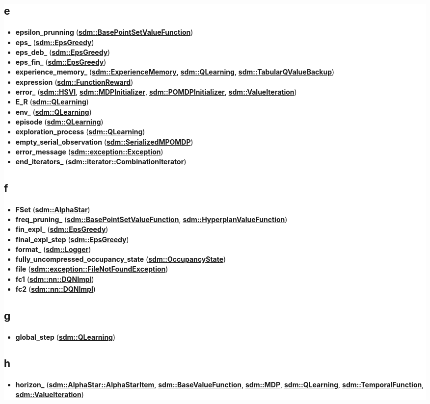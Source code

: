 
## e

* **epsilon\_prunning** ([**sdm::BasePointSetValueFunction**](classsdm_1_1BasePointSetValueFunction.md))
* **eps\_** ([**sdm::EpsGreedy**](classsdm_1_1EpsGreedy.md))
* **eps\_deb\_** ([**sdm::EpsGreedy**](classsdm_1_1EpsGreedy.md))
* **eps\_fin\_** ([**sdm::EpsGreedy**](classsdm_1_1EpsGreedy.md))
* **experience\_memory\_** ([**sdm::ExperienceMemory**](classsdm_1_1ExperienceMemory.md), [**sdm::QLearning**](classsdm_1_1QLearning.md), [**sdm::TabularQValueBackup**](classsdm_1_1TabularQValueBackup.md))
* **expression** ([**sdm::FunctionReward**](classsdm_1_1FunctionReward.md))
* **error\_** ([**sdm::HSVI**](classsdm_1_1HSVI.md), [**sdm::MDPInitializer**](classsdm_1_1MDPInitializer.md), [**sdm::POMDPInitializer**](classsdm_1_1POMDPInitializer.md), [**sdm::ValueIteration**](classsdm_1_1ValueIteration.md))
* **E\_R** ([**sdm::QLearning**](classsdm_1_1QLearning.md))
* **env\_** ([**sdm::QLearning**](classsdm_1_1QLearning.md))
* **episode** ([**sdm::QLearning**](classsdm_1_1QLearning.md))
* **exploration\_process** ([**sdm::QLearning**](classsdm_1_1QLearning.md))
* **empty\_serial\_observation** ([**sdm::SerializedMPOMDP**](classsdm_1_1SerializedMPOMDP.md))
* **error\_message** ([**sdm::exception::Exception**](classsdm_1_1exception_1_1Exception.md))
* **end\_iterators\_** ([**sdm::iterator::CombinationIterator**](classsdm_1_1iterator_1_1CombinationIterator.md))


## f

* **FSet** ([**sdm::AlphaStar**](classsdm_1_1AlphaStar.md))
* **freq\_pruning\_** ([**sdm::BasePointSetValueFunction**](classsdm_1_1BasePointSetValueFunction.md), [**sdm::HyperplanValueFunction**](classsdm_1_1HyperplanValueFunction.md))
* **fin\_expl\_** ([**sdm::EpsGreedy**](classsdm_1_1EpsGreedy.md))
* **final\_expl\_step** ([**sdm::EpsGreedy**](classsdm_1_1EpsGreedy.md))
* **format\_** ([**sdm::Logger**](classsdm_1_1Logger.md))
* **fully\_uncompressed\_occupancy\_state** ([**sdm::OccupancyState**](classsdm_1_1OccupancyState.md))
* **file** ([**sdm::exception::FileNotFoundException**](classsdm_1_1exception_1_1FileNotFoundException.md))
* **fc1** ([**sdm::nn::DQNImpl**](structsdm_1_1nn_1_1DQNImpl.md))
* **fc2** ([**sdm::nn::DQNImpl**](structsdm_1_1nn_1_1DQNImpl.md))


## g

* **global\_step** ([**sdm::QLearning**](classsdm_1_1QLearning.md))


## h

* **horizon\_** ([**sdm::AlphaStar::AlphaStarItem**](classsdm_1_1AlphaStar_1_1AlphaStarItem.md), [**sdm::BaseValueFunction**](classsdm_1_1BaseValueFunction.md), [**sdm::MDP**](classsdm_1_1MDP.md), [**sdm::QLearning**](classsdm_1_1QLearning.md), [**sdm::TemporalFunction**](classsdm_1_1TemporalFunction.md), [**sdm::ValueIteration**](classsdm_1_1ValueIteration.md))
